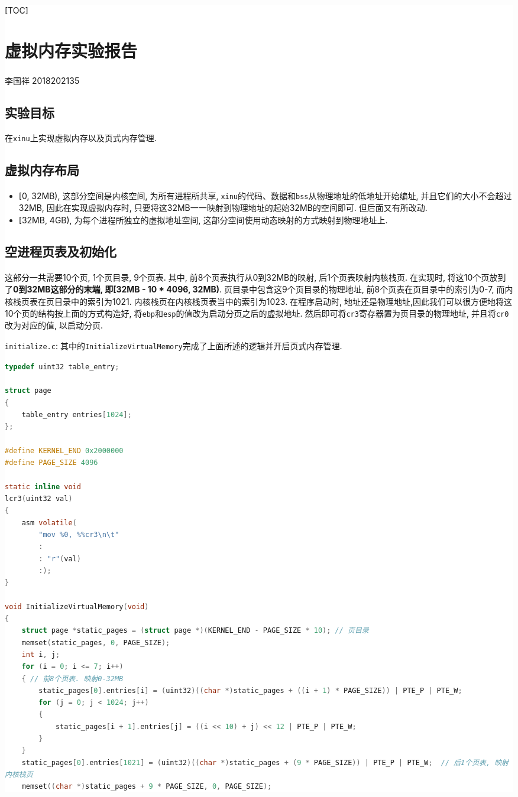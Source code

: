 [TOC]

# 虚拟内存实验报告

李国祥 2018202135

## **实验目标**

 在`xinu`上实现虚拟内存以及页式内存管理. 

## **虚拟内存布局**

* [0, 32MB), 这部分空间是内核空间, 为所有进程所共享, `xinu`的代码、数据和`bss`从物理地址的低地址开始编址, 并且它们的大小不会超过32MB, 因此在实现虚拟内存时, 只要将这32MB一一映射到物理地址的起始32MB的空间即可. 但后面又有所改动.
* [32MB, 4GB), 为每个进程所独立的虚拟地址空间, 这部分空间使用动态映射的方式映射到物理地址上.

## **空进程页表及初始化**

这部分一共需要10个页, 1个页目录, 9个页表. 其中, 前8个页表执行从0到32MB的映射, 后1个页表映射内核栈页. 在实现时, 将这10个页放到了**0到32MB这部分的末端, 即[32MB - 10 * 4096, 32MB)**. 页目录中包含这9个页目录的物理地址, 前8个页表在页目录中的索引为0-7, 而内核栈页表在页目录中的索引为1021. 内核栈页在内核栈页表当中的索引为1023. 在程序启动时, 地址还是物理地址,因此我们可以很方便地将这10个页的结构按上面的方式构造好, 将`ebp`和`esp`的值改为启动分页之后的虚拟地址. 然后即可将`cr3`寄存器置为页目录的物理地址, 并且将`cr0`改为对应的值, 以启动分页. 

`initialize.c`: 其中的`InitializeVirtualMemory`完成了上面所述的逻辑并开启页式内存管理.

```c
typedef uint32 table_entry;

struct page
{
	table_entry entries[1024];
};

#define KERNEL_END 0x2000000
#define PAGE_SIZE 4096

static inline void
lcr3(uint32 val)
{
	asm volatile(
		"mov %0, %%cr3\n\t"
		:
		: "r"(val)
		:);
}

void InitializeVirtualMemory(void)
{
	struct page *static_pages = (struct page *)(KERNEL_END - PAGE_SIZE * 10); // 页目录
	memset(static_pages, 0, PAGE_SIZE);
	int i, j;
	for (i = 0; i <= 7; i++)
	{ // 前8个页表. 映射0-32MB
		static_pages[0].entries[i] = (uint32)((char *)static_pages + ((i + 1) * PAGE_SIZE)) | PTE_P | PTE_W;
		for (j = 0; j < 1024; j++)
		{
			static_pages[i + 1].entries[j] = ((i << 10) + j) << 12 | PTE_P | PTE_W;
		}
	}
	static_pages[0].entries[1021] = (uint32)((char *)static_pages + (9 * PAGE_SIZE)) | PTE_P | PTE_W;  // 后1个页表, 映射内核栈页
	memset((char *)static_pages + 9 * PAGE_SIZE, 0, PAGE_SIZE);
```